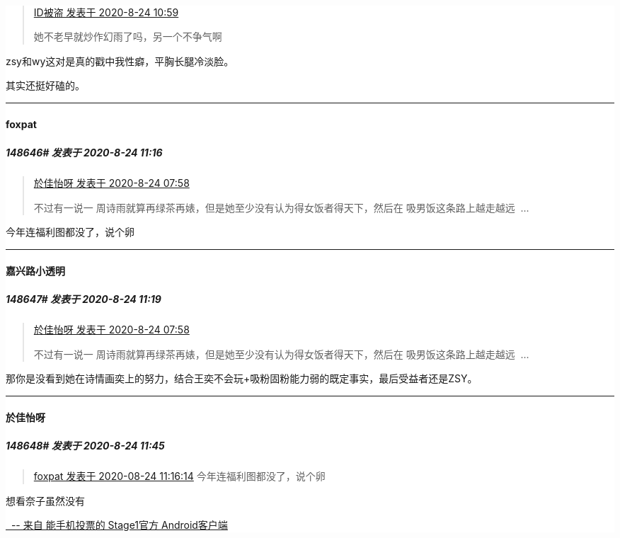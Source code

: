 

<blockquote><a href="httphttps://bbs.saraba1st.com/2b/forum.php?mod=redirect&amp;goto=findpost&amp;pid=48532595&amp;ptid=1105387" target="_blank">ID被盗 发表于 2020-8-24 10:59</a>

她不老早就炒作幻雨了吗，另一个不争气啊</blockquote>
zsy和wy这对是真的戳中我性癖，平胸长腿冷淡脸。


其实还挺好磕的。







-----

####  foxpat  
##### 148646#       发表于 2020-8-24 11:16



<blockquote><a href="httphttps://bbs.saraba1st.com/2b/forum.php?mod=redirect&amp;goto=findpost&amp;pid=48530892&amp;ptid=1105387" target="_blank">於佳怡呀 发表于 2020-8-24 07:58</a>

不过有一说一 周诗雨就算再绿茶再婊，但是她至少没有认为得女饭者得天下，然后在 吸男饭这条路上越走越远  ...</blockquote>
今年连福利图都没了，说个卵







-----

####  嘉兴路小透明  
##### 148647#       发表于 2020-8-24 11:19



<blockquote><a href="httphttps://bbs.saraba1st.com/2b/forum.php?mod=redirect&amp;goto=findpost&amp;pid=48530892&amp;ptid=1105387" target="_blank">於佳怡呀 发表于 2020-8-24 07:58</a>

不过有一说一 周诗雨就算再绿茶再婊，但是她至少没有认为得女饭者得天下，然后在 吸男饭这条路上越走越远  ...</blockquote>
那你是没看到她在诗情画奕上的努力，结合王奕不会玩+吸粉固粉能力弱的既定事实，最后受益者还是ZSY。







-----

####  於佳怡呀  
##### 148648#       发表于 2020-8-24 11:45



<blockquote><a href="httphttps://bbs.saraba1st.com/2b/forum.php?mod=redirect&amp;goto=findpost&amp;pid=48532783&amp;ptid=1105387" target="_blank">foxpat 发表于 2020-08-24 11:16:14</a>
今年连福利图都没了，说个卵</blockquote>想看奈子虽然没有

[  -- 来自 能手机投票的 Stage1官方 Android客户端](https://www.coolapk.com/apk/140634)
